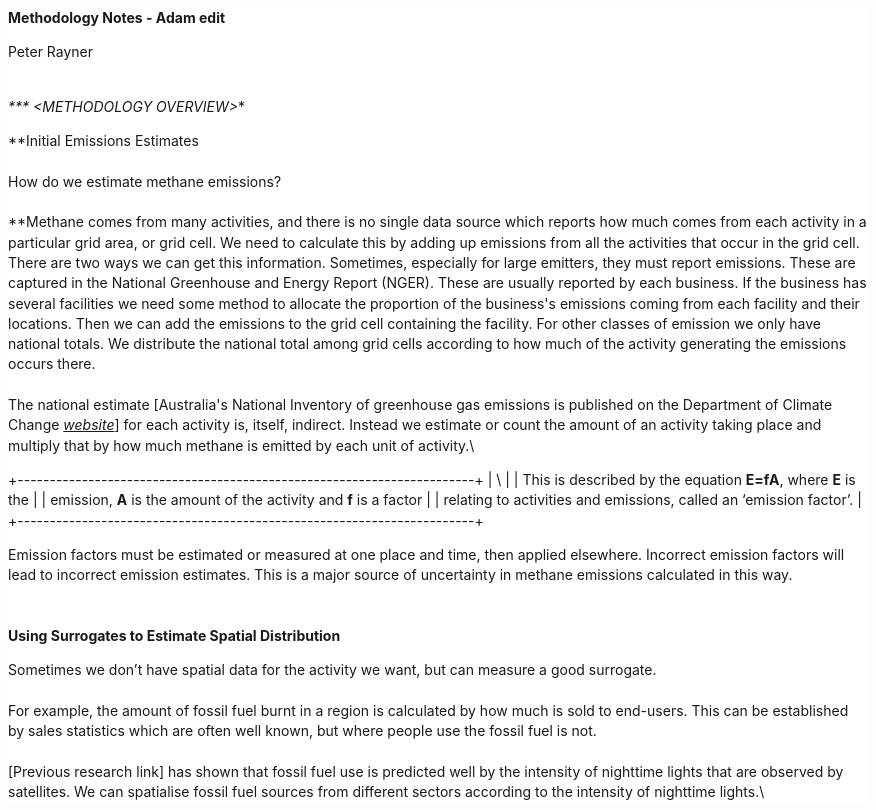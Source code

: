 **Methodology Notes - Adam edit**

Peter Rayner

*\
*** &lt;METHODOLOGY OVERVIEW&gt;**

**Initial Emissions Estimates\
\
How do we estimate methane emissions?\
\
**Methane comes from many activities, and there is no single data source
which  reports how much comes from each activity in a
particular grid area, or grid cell. We need to calculate this by
adding up emissions from all the activities that occur in the grid
cell. There are two ways we can get this information. Sometimes,
especially for large emitters, they must report emissions. These are
captured in the National Greenhouse and Energy Report (NGER). These
are usually reported by each business. If the business has several
facilities we need some method to allocate the proportion of the
business's emissions coming from each facility and their locations.
Then we can add the emissions to the grid cell containing the
facility.  For other classes of emission we only have national totals.
We distribute the national total among grid cells according to how
much of the activity generating the emissions occurs there.\
\
The national estimate \[Australia's National Inventory of greenhouse gas
emissions is published on the Department of Climate Change
[*website*](https://www.dcceew.gov.au/climate-change/publications/national-inventory-reports)\]
for each activity is, itself, indirect. Instead we estimate or count the
amount of an activity taking place and multiply that by how much methane
is emitted by each unit of activity.\

+-----------------------------------------------------------------------+
| \                                                                     |
| This is described by the equation **E=fA**, where **E** is the        |
| emission, **A** is the amount of the activity and **f** is a factor   |
| relating to activities and emissions, called an ‘emission factor’.    |
+-----------------------------------------------------------------------+

Emission factors must be estimated or measured at one place and time,
then applied elsewhere. Incorrect emission factors will lead to
incorrect emission estimates. This is a major source of uncertainty in
methane emissions calculated in this way.\
\
\
**Using Surrogates to Estimate Spatial Distribution**

Sometimes we don’t have spatial data for the activity we want, but can
measure a good surrogate.\
\
For example, the amount of fossil fuel burnt in a region is calculated
by how much is sold to end-users. This can be established by sales
statistics which are often well known, but where people use the fossil
fuel is not.\
\
\[Previous research link\] has shown that fossil fuel use is predicted
well by the intensity of nighttime lights that are observed by
satellites. We can spatialise fossil fuel sources from different sectors
according to the intensity of nighttime lights.\
